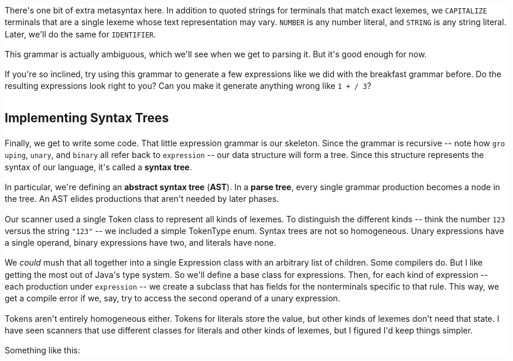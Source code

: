 There's one bit of extra <span name="play">metasyntax</span> here. In addition
to quoted strings for terminals that match exact lexemes, we `CAPITALIZE`
terminals that are a single lexeme whose text representation may vary. `NUMBER`
is any number literal, and `STRING` is any string literal. Later, we'll do the
same for `IDENTIFIER`.

This grammar is actually ambiguous, which we'll see when we get to parsing it.
But it's good enough for now.

<aside name="play">

If you're so inclined, try using this grammar to generate a few expressions like
we did with the breakfast grammar before. Do the resulting expressions look
right to you? Can you make it generate anything wrong like `1 + / 3`?

</aside>

## Implementing Syntax Trees

Finally, we get to write some code. That little expression grammar is our
skeleton. Since the grammar is recursive -- note how `grouping`, `unary`, and
`binary` all refer back to `expression` -- our data structure will form a tree.
Since this structure represents the syntax of our language, it's called a <span
name="ast">**syntax tree**</span>.

<aside name="ast">

In particular, we're defining an **abstract syntax tree** (**AST**). In a
**parse tree**, every single grammar production becomes a node in the tree. An
AST elides productions that aren't needed by later phases.

</aside>

Our scanner used a single Token class to represent all kinds of lexemes. To
distinguish the different kinds -- think the number `123` versus the string
`"123"` -- we included a simple TokenType enum. Syntax trees are not so <span
name="token-data">homogeneous</span>. Unary expressions have a single operand,
binary expressions have two, and literals have none.

We *could* mush that all together into a single Expression class with an
arbitrary list of children. Some compilers do. But I like getting the most out
of Java's type system. So we'll define a base class for expressions. Then, for
each kind of expression -- each production under `expression` -- we create a
subclass that has fields for the nonterminals specific to that rule. This way,
we get a compile error if we, say, try to access the second operand of a unary
expression.

<aside name="token-data">

Tokens aren't entirely homogeneous either. Tokens for literals store the value,
but other kinds of lexemes don't need that state. I have seen scanners that use
different classes for literals and other kinds of lexemes, but I figured I'd
keep things simpler.

</aside>

Something like this:

